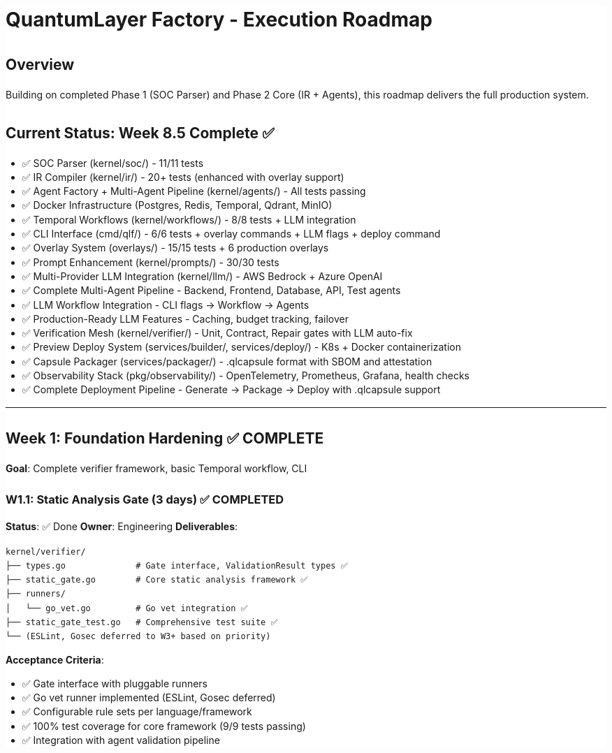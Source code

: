 # QuantumLayer Factory - Execution Roadmap

## Overview
Building on completed Phase 1 (SOC Parser) and Phase 2 Core (IR + Agents), this roadmap delivers the full production system.

## Current Status: Week 8.5 Complete ✅
- ✅ SOC Parser (kernel/soc/) - 11/11 tests
- ✅ IR Compiler (kernel/ir/) - 20+ tests (enhanced with overlay support)
- ✅ Agent Factory + Multi-Agent Pipeline (kernel/agents/) - All tests passing
- ✅ Docker Infrastructure (Postgres, Redis, Temporal, Qdrant, MinIO)
- ✅ Temporal Workflows (kernel/workflows/) - 8/8 tests + LLM integration
- ✅ CLI Interface (cmd/qlf/) - 6/6 tests + overlay commands + LLM flags + deploy command
- ✅ Overlay System (overlays/) - 15/15 tests + 6 production overlays
- ✅ Prompt Enhancement (kernel/prompts/) - 30/30 tests
- ✅ Multi-Provider LLM Integration (kernel/llm/) - AWS Bedrock + Azure OpenAI
- ✅ Complete Multi-Agent Pipeline - Backend, Frontend, Database, API, Test agents
- ✅ LLM Workflow Integration - CLI flags → Workflow → Agents
- ✅ Production-Ready LLM Features - Caching, budget tracking, failover
- ✅ Verification Mesh (kernel/verifier/) - Unit, Contract, Repair gates with LLM auto-fix
- ✅ Preview Deploy System (services/builder/, services/deploy/) - K8s + Docker containerization
- ✅ Capsule Packager (services/packager/) - .qlcapsule format with SBOM and attestation
- ✅ Observability Stack (pkg/observability/) - OpenTelemetry, Prometheus, Grafana, health checks
- ✅ Complete Deployment Pipeline - Generate → Package → Deploy with .qlcapsule support

---

## Week 1: Foundation Hardening ✅ COMPLETE
**Goal**: Complete verifier framework, basic Temporal workflow, CLI

### W1.1: Static Analysis Gate (3 days) ✅ COMPLETED
**Status**: ✅ Done
**Owner**: Engineering
**Deliverables**:
```
kernel/verifier/
├── types.go              # Gate interface, ValidationResult types ✅
├── static_gate.go        # Core static analysis framework ✅
├── runners/
│   └── go_vet.go         # Go vet integration ✅
├── static_gate_test.go   # Comprehensive test suite ✅
└── (ESLint, Gosec deferred to W3+ based on priority)
```

**Acceptance Criteria**:
- ✅ Gate interface with pluggable runners
- ✅ Go vet runner implemented (ESLint, Gosec deferred)
- ✅ Configurable rule sets per language/framework
- ✅ 100% test coverage for core framework (9/9 tests passing)
- ✅ Integration with agent validation pipeline
